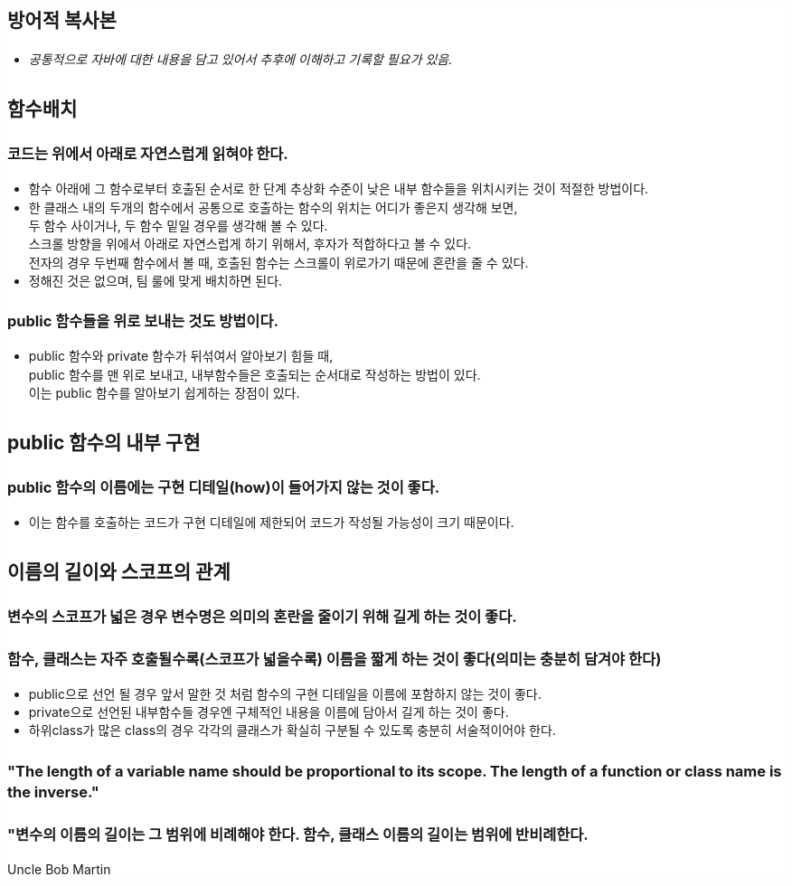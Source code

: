 방어적 복사본
-----
+ _공통적으로 자바에 대한 내용을 담고 있어서 추후에 이해하고 기록할 필요가 있음._ 

함수배치
-----
### 코드는 위에서 아래로 자연스럽게 읽혀야 한다.
+ 함수 아래에 그 함수로부터 호출된 순서로 한 단계 추상화 수준이 낮은 내부 함수들을 위치시키는 것이 적절한 방법이다.
+ 한 클래스 내의 두개의 함수에서 공통으로 호출하는 함수의 위치는 어디가 좋은지 생각해 보면,   
두 함수 사이거나, 두 함수 밑일 경우를 생각해 볼 수 있다.   
스크롤 방향을 위에서 아래로 자연스럽게 하기 위해서, 후자가 적합하다고 볼 수 있다.   
전자의 경우 두번째 함수에서 볼 때, 호출된 함수는 스크롤이 위로가기 때문에 혼란을 줄 수 있다.
+ 정해진 것은 없으며, 팀 룰에 맞게 배치하면 된다.

### public 함수들을 위로 보내는 것도 방법이다.
+ public 함수와 private 함수가 뒤섞여서 알아보기 힘들 때,   
public 함수를 맨 위로 보내고, 내부함수들은 호출되는 순서대로 작성하는 방법이 있다.   
이는 public 함수를 알아보기 쉽게하는 장점이 있다.

public 함수의 내부 구현
-----
### public 함수의 이름에는 구현 디테일(how)이 들어가지 않는 것이 좋다.
+ 이는 함수를 호출하는 코드가 구현 디테일에 제한되어 코드가 작성될 가능성이 크기 때문이다.

이름의 길이와 스코프의 관계
-----
### 변수의 스코프가 넓은 경우 변수명은 의미의 혼란을 줄이기 위해 길게 하는 것이 좋다.
### 함수, 클래스는 자주 호출될수록(스코프가 넓을수록) 이름을 짧게 하는 것이 좋다(의미는 충분히 담겨야 한다)
+ public으로 선언 될 경우 앞서 말한 것 처럼 함수의 구현 디테일을 이름에 포함하지 않는 것이 좋다.
+ private으로 선언된 내부함수들 경우엔 구체적인 내용을 이름에 담아서 길게 하는 것이 좋다.
+ 하위class가 많은 class의 경우 각각의 클래스가 확실히 구분될 수 있도록 충분히 서술적이어야 한다.

### "The length of a variable name should be proportional to its scope. The length of a function or class name is the inverse."   
### "변수의 이름의 길이는 그 범위에 비례해야 한다. 함수, 클래스 이름의 길이는 범위에 반비례한다.
 Uncle Bob Martin
